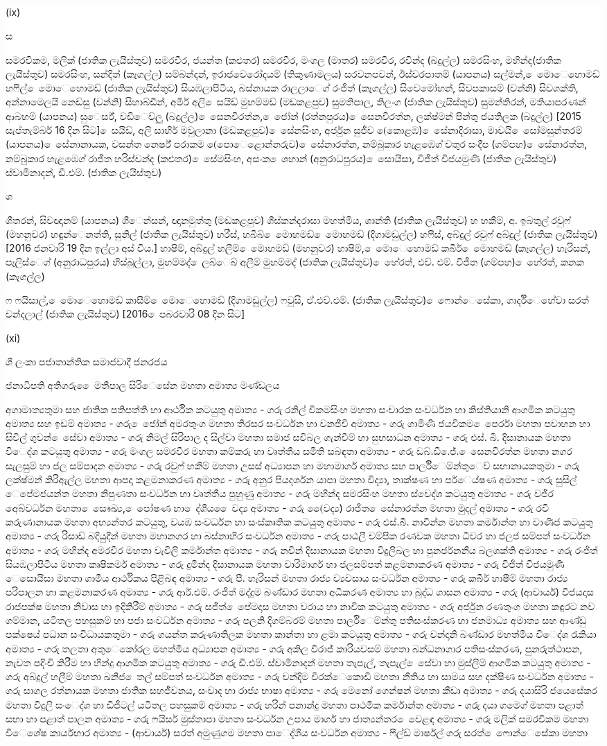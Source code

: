 (ix)

ස

සමරවිකම, මලික් (ජාතික ලැයිස්තුව) සමරවීර, ජයන්ත (කළුතර) සමරවීර, මංගල (මාතර) සමරවීර, රවින්ද (බදුල්ල) සමරසිංහ, මහින්ද(ජාතික ලැයිස්තුව) සමරසිංහ, සන්දිත් (කෑගල්ල) සම්බන්දන්, ඉරාජවෙරෝදයම් (තිකුණාමලය) සරවනපවන්, ඊස්වරපාතම් (යාපනය) සල්මන්, ෙමොෙහොමඩ් හෆීල් ෙමොෙහොමඩ් (ජාතික ලැයිස්තුව) සියඹලාපිටිය, බස්නායක රාලලාෙග් රංජිත් (කෑගල්ල) සිවෙමෝහන්, සිවපකාසම් (වන්නි) සිවශක්ති, අන්නාමෙලයි නෙඩ්සු (වන්නි) සිහාබ්ඩීන්, අමිර් අලි ෙසයිඩ් මුහම්මඩ් (මඩකළපුව) සුමතිපාල, තිලංග (ජාතික ලැයිස්තුව) සුමන්තිරන්, මතියාපරණන් ආබහම් (යාපනය) සුෙර්ස්, වඩිෙව්ලු (බදුල්ල) ෙසෙනවිරත්න, ෙජෝන් (රත්නපුරය) ෙසෙනවිරත්න, ලක්ෂ්මන් පින්තු ජයතිලක (බදුල්ල) [2015 සැප්තැම්බර් 16 දින සිට] ෙසයිඩ්, අලි සාහිර් මවුලානා (මඩකළපුව) ෙසේනසිංහ, අර්ජුන සුජීව (ෙකොළඹ) ෙසේනාදිරාසා, මාවයි ෙසෝමසුන්තරම් (යාපනය) ෙසේනානායක, වසන්ත නෙර්ෂ් පරාකම (ෙපොෙළොන්නරුව) ෙසේනාරත්න, නම්බුකාර හැළඹෙග් චතුර සංදීප (ගම්පහ) ෙසේනාරත්න, නම්බුකාර හැළඹෙග් රාජිත හරිස්චන්ද (කළුතර) ෙසේමසිංහ, අසංක ෙශහාන් (අනුරාධපුරය) ෙසොයිසා, විජිත් විජයමුණි (ජාතික ලැයිස්තුව) ස්වාමිනාදන්, ඩී.එම්. (ජාතික ලැයිස්තුව)

ශ

ශීතරන්, සිවඥානම් (යාපනය) ශීෙන්සන්, ඥානමුත්තු (මඩකළපුව) ශීස්කන්දරාසා මහත්මිය, ශාන්ති (ජාතික ලැයිස්තුව) හ හකීම්, අ. ඉබතුල් රවුෆ් (මහනුවර) හඳුන්ෙනත්ති, සුනිල් (ජාතික ලැයිස්තුව) හරීස්, හබීබ් ෙමොහමඩ් ෙමොහමඩ් (දිගාමඩුල්ල) හෆීස්, අබ්දුල් රවුෆ් අබ්දුල් (ජාතික ලැයිස්තුව)[2016 ජනවාරි 19 දින ඉල්ලා අස් විය.] හාෂිම්, අබ්දුල් හලීම් ෙමොහමඩ් (මහනුවර) හාෂිම්, ෙමොෙහොමඩ් කබීර් ෙමොහමඩ් (කෑගල්ල) හැරිසන්, පෑලිස්ෙග් (අනුරාධපුරය) හිස්බුල්ලා, මුහම්මද් ෙලබ්ෙබ් අලීම් මුහම්මද් (ජාතික ලැයිස්තුව) ෙහේරත්, එච්. එම්. විජිත (ගම්පහ) ෙහේරත්, කනක (කෑගල්ල)

ෆ ෆයිසාල්, ෙමොෙහොමඩ් කාසීම් ෙමොෙහොමඩ් (දිගාමඩුල්ල) ෆවුසි, ඒ.එච්.එම්. (ජාතික ලැයිස්තුව) ෙෆොන්ෙසේකා, ගාර්දිෙහේවා සරත් චන්දලාල් (ජාතික ලැයිස්තුව) [2016 ෙපබරවාරි 08 දින සිට]

(xi)

ශී ලංකා පජාතාන්තික සමාජවාදී ජනරජය

ජනාධිපති අතිගරු ෛමතීපාල සිරිෙසේන මහතා අමාත්‍ය මණ්ඩලය

අගාමාත්‍යතුමා සහ ජාතික පතිපත්ති හා ආර්ථික කටයුතු අමාත්‍ය - ගරු රනිල් විකමසිංහ මහතා සංචාරක සංවර්ධන හා කිස්තියානි ආගමික කටයුතු අමාත්‍ය සහ ඉඩම් අමාත්‍ය - ගරු ෙජෝන් අමරතුංග මහතා තිරසර සංවර්ධන හා වනජීවි අමාත්‍ය - ගරු ගාමිණී ජයවිකම ෙපෙර්රා මහතා පවාහන හා සිවිල් ගුවන් ෙසේවා අමාත්‍ය - ගරු නිමල් සිරිපාල ද සිල්වා මහතා සමාජ සවිබල ගැන්වීම් හා සුභසාධන අමාත්‍ය - ගරු එස්. බී. දිසානායක මහතා විෙද්ශ කටයුතු අමාත්‍ය - ගරු මංගල සමරවීර මහතා කම්කරු හා වෘත්තීය සමිති සබඳතා අමාත්‍ය - ගරු ඩබ්.ඩී.ෙජ්. ෙසෙනවිරත්න මහතා නගර සැලසුම් හා ජල සම්පාදන අමාත්‍ය - ගරු රවුෆ් හකීම් මහතා උසස් අධ්‍යාපන හා මහාමාර්ග අමාත්‍ය සහ පාර්ලිෙම්න්තුෙව් සභානායකතුමා - ගරු ලක්ෂ්මන් කිරිඇල්ල මහතා ආපදා කළමනාකරණ අමාත්‍ය - ගරු අනුර පියදර්ශන යාපා මහතා විද්‍යා, තාක්ෂණ හා පර්ෙය්ෂණ අමාත්‍ය - ගරු සුසිල් ෙපේමජයන්ත මහතා නිපුණතා සංවර්ධන හා වෘත්තීය පුහුණු අමාත්‍ය - ගරු මහින්ද සමරසිංහ මහතා ස්වෙද්ශ කටයුතු අමාත්‍ය - ගරු වජිර අෙබ්වර්ධන මහතා ෙසෞඛ්‍ය, ෙපෝෂණ හා ෙද්ශීය ෛවද්‍ය අමාත්‍ය - ගරු (ෛවද්‍ය) රාජිත ෙසේනාරත්න මහතා මුදල් අමාත්‍ය - ගරු රවි කරුණානායක මහතා අභ්‍යන්තර කටයුතු, වයඹ සංවර්ධන හා සංස්කෘතික කටයුතු අමාත්‍ය - ගරු එස්.බී. නාවින්න මහතා කර්මාන්ත හා වාණිජ කටයුතු අමාත්‍ය - ගරු රිසාඩ් බදියුදීන් මහතා මහානගර හා බස්නාහිර සංවර්ධන අමාත්‍ය - ගරු පාඨලී චම්පික රණවක මහතා ධීවර හා ජලජ සම්පත් සංවර්ධන අමාත්‍ය - ගරු මහින්ද අමරවීර මහතා වැවිලි කර්මාන්ත අමාත්‍ය - ගරු නවීන් දිසානායක මහතා විදුලිබල හා පුනර්ජනනීය බලශක්ති අමාත්‍ය - ගරු රංජිත් සියඹලාපිටිය මහතා කෘෂිකර්ම අමාත්‍ය - ගරු දුමින්ද දිසානායක මහතා වාරිමාර්ග හා ජලසම්පත් කළමනාකරණ අමාත්‍ය - ගරු විජිත් විජයමුණි ෙසොයිසා මහතා ගාමීය ආර්ථිකය පිළිබඳ අමාත්‍ය - ගරු පී. හැරිසන් මහතා රාජ්‍ය ව්‍යවසාය සංවර්ධන අමාත්‍ය - ගරු කබීර් හාෂීම් මහතා රාජ්‍ය පරිපාලන හා කළමනාකරණ අමාත්‍ය - ගරු ආර්.එම්. රංජිත් මද්දුම බණ්ඩාර මහතා අධිකරණ අමාත්‍ය හා බුද්ධ ශාසන අමාත්‍ය - ගරු (ආචාර්ය) විජයදාස රාජපක්ෂ මහතා නිවාස හා ඉදිකිරීම් අමාත්‍ය - ගරු සජිත් ෙපේමදාස මහතා වරාය හා නාවික කටයුතු අමාත්‍ය - ගරු අර්ජුන රණතුංග මහතා කඳුරට නව ගම්මාන, යටිතල පහසුකම් හා පජා සංවර්ධන අමාත්‍ය - ගරු පලනි දිගම්බරම් මහතා පාර්ලිෙම්න්තු පතිසංස්කරණ හා ජනමාධ්‍ය අමාත්‍ය සහ ආණ්ඩු පක්ෂෙය් පධාන සංවිධායකතුමා - ගරු ගයන්ත කරුණාතිලක මහතා කාන්තා හා ළමා කටයුතු අමාත්‍ය - ගරු චන්දානි බණ්ඩාර මහත්මිය විෙද්ශ රැකියා අමාත්‍ය - ගරු තලතා අතුෙකෝරල මහත්මිය අධ්‍යාපන අමාත්‍ය - ගරු අකිල විරාජ් කාරියවසම් මහතා බන්ධනාගාර පතිසංස්කරණ, පුනරුත්ථාපන, නැවත පදිංචි කිරීම හා හින්දු ආගමික කටයුතු අමාත්‍ය - ගරු ඩී.එම්. ස්වාමිනාදන් මහතා තැපැල්, තැපැල් ෙසේවා හා මුස්ලිම් ආගමික කටයුතු අමාත්‍ය - ගරු අබ්දුල් හලීම් මහතා ඛනිජ ෙතල් සම්පත් සංවර්ධන අමාත්‍ය - ගරු චන්දිම වීරක්ෙකොඩි මහතා නීතිය හා සාමය සහ දක්ෂිණ සංවර්ධන අමාත්‍ය - ගරු සාගල රත්නායක මහතා ජාතික සහජීවනය, සංවාද හා රාජ්‍ය භාෂා අමාත්‍ය - ගරු මෙනෝ ගෙන්ෂන් මහතා කීඩා අමාත්‍ය - ගරු දයාසිරි ජයෙසේකර මහතා විදුලි සංෙද්ශ හා ඩිජිටල් යටිතල පහසුකම් අමාත්‍ය - ගරු හරින් පනාන්දු මහතා පාථමික කර්මාන්ත අමාත්‍ය - ගරු දයා ගමෙග් මහතා පළාත් සභා හා පළාත් පාලන අමාත්‍ය - ගරු ෆයිසර් මුස්තාපා මහතා සංවර්ධන උපාය මාර්ග හා ජාත්‍යන්තර ෙවෙළඳ අමාත්‍ය - ගරු මලික් සමරවිකම මහතා විෙශේෂ කාර්යභාර අමාත්‍ය - (ආචාර්ය) සරත් අමුණුගම මහතා පාෙද්ශීය සංවර්ධන අමාත්‍ය - ෆීල්ඩ් මාර්ෂල් ගරු සරත් ෙෆොන්ෙසේකා මහතා
